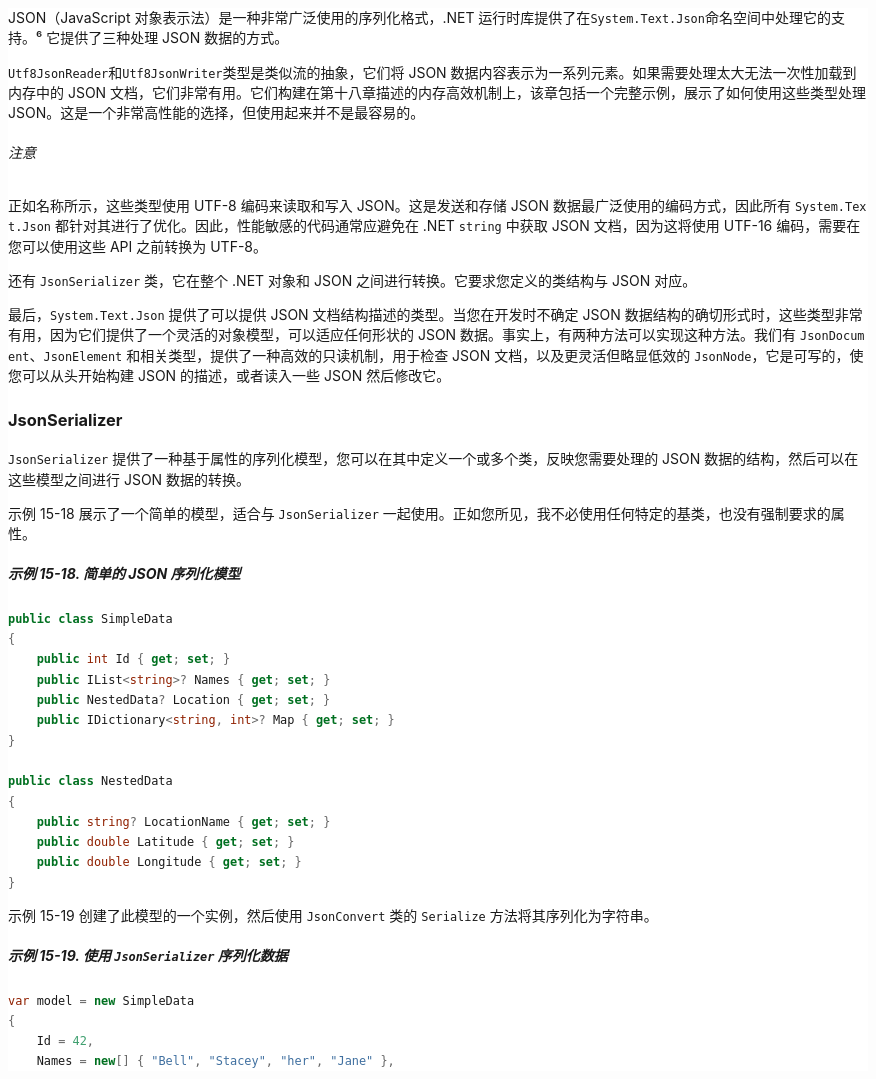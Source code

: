 JSON（JavaScript 对象表示法）是一种非常广泛使用的序列化格式，.NET 运行时库提供了在`System.Text.Json`命名空间中处理它的支持。⁶ 它提供了三种处理 JSON 数据的方式。

`Utf8JsonReader`和`Utf8JsonWriter`类型是类似流的抽象，它们将 JSON 数据内容表示为一系列元素。如果需要处理太大无法一次性加载到内存中的 JSON 文档，它们非常有用。它们构建在第十八章描述的内存高效机制上，该章包括一个完整示例，展示了如何使用这些类型处理 JSON。这是一个非常高性能的选择，但使用起来并不是最容易的。

###### 注意

正如名称所示，这些类型使用 UTF-8 编码来读取和写入 JSON。这是发送和存储 JSON 数据最广泛使用的编码方式，因此所有 `System.Text.Json` 都针对其进行了优化。因此，性能敏感的代码通常应避免在 .NET `string` 中获取 JSON 文档，因为这将使用 UTF-16 编码，需要在您可以使用这些 API 之前转换为 UTF-8。

还有 `JsonSerializer` 类，它在整个 .NET 对象和 JSON 之间进行转换。它要求您定义的类结构与 JSON 对应。

最后，`System.Text.Json` 提供了可以提供 JSON 文档结构描述的类型。当您在开发时不确定 JSON 数据结构的确切形式时，这些类型非常有用，因为它们提供了一个灵活的对象模型，可以适应任何形状的 JSON 数据。事实上，有两种方法可以实现这种方法。我们有 `JsonDocument`、`JsonElement` 和相关类型，提供了一种高效的只读机制，用于检查 JSON 文档，以及更灵活但略显低效的 `JsonNode`，它是可写的，使您可以从头开始构建 JSON 的描述，或者读入一些 JSON 然后修改它。

### JsonSerializer

`JsonSerializer` 提供了一种基于属性的序列化模型，您可以在其中定义一个或多个类，反映您需要处理的 JSON 数据的结构，然后可以在这些模型之间进行 JSON 数据的转换。

示例 15-18 展示了一个简单的模型，适合与 `JsonSerializer` 一起使用。正如您所见，我不必使用任何特定的基类，也没有强制要求的属性。

##### 示例 15-18\. 简单的 JSON 序列化模型

```cs
public class SimpleData
{
    public int Id { get; set; }
    public IList<string>? Names { get; set; }
    public NestedData? Location { get; set; }
    public IDictionary<string, int>? Map { get; set; }
}

public class NestedData
{
    public string? LocationName { get; set; }
    public double Latitude { get; set; }
    public double Longitude { get; set; }
}
```

示例 15-19 创建了此模型的一个实例，然后使用 `JsonConvert` 类的 `Serialize` 方法将其序列化为字符串。

##### 示例 15-19\. 使用 `JsonSerializer` 序列化数据

```cs
var model = new SimpleData
{
    Id = 42,
    Names = new[] { "Bell", "Stacey", "her", "Jane" },
